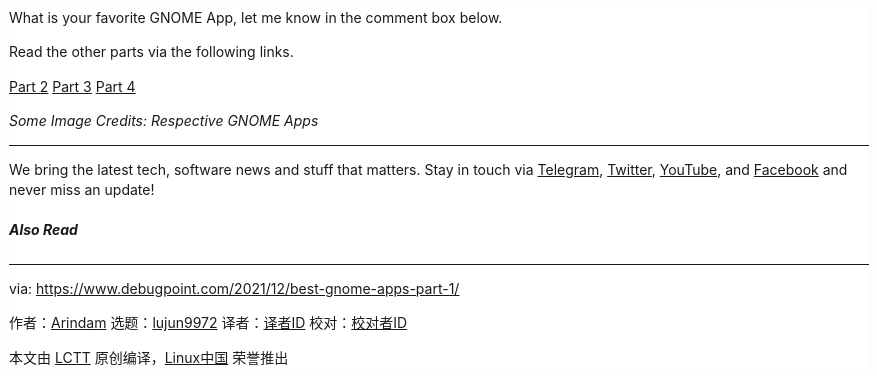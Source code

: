 What is your favorite GNOME App, let me know in the comment box below.

Read the other parts via the following links.

[Part 2][1]
[Part 3][2]
[Part 4][3]

_Some Image Credits: Respective GNOME Apps_

* * *

We bring the latest tech, software news and stuff that matters. Stay in touch via [Telegram][60], [Twitter][61], [YouTube][62], and [Facebook][63] and never miss an update!

##### Also Read

--------------------------------------------------------------------------------

via: https://www.debugpoint.com/2021/12/best-gnome-apps-part-1/

作者：[Arindam][a]
选题：[lujun9972][b]
译者：[译者ID](https://github.com/译者ID)
校对：[校对者ID](https://github.com/校对者ID)

本文由 [LCTT](https://github.com/LCTT/TranslateProject) 原创编译，[Linux中国](https://linux.cn/) 荣誉推出

[a]: https://www.debugpoint.com/author/admin1/
[b]: https://github.com/lujun9972
[1]: https://www.debugpoint.com/2021/12/best-gnome-apps-part-2/
[2]: https://www.debugpoint.com/2022/01/best-gnome-apps-part-3/
[3]: https://www.debugpoint.com/2022/02/best-gnome-apps-part-4/
[4]: tmp.SdvbWYqKsq#geary
[5]: tmp.SdvbWYqKsq#notejot
[6]: tmp.SdvbWYqKsq#hydrapaper
[7]: tmp.SdvbWYqKsq#solanum
[8]: tmp.SdvbWYqKsq#cawbird
[9]: tmp.SdvbWYqKsq#news-flash
[10]: tmp.SdvbWYqKsq#fragments
[11]: tmp.SdvbWYqKsq#metadata-cleaner
[12]: tmp.SdvbWYqKsq#kooha
[13]: tmp.SdvbWYqKsq#metronome
[14]: https://www.debugpoint.com/2019/06/best-email-client-linux-windows/
[15]: https://www.debugpoint.com/wp-content/uploads/2021/12/Geary-Email-Client-for-GNOME.jpg
[16]: https://flatpak.org/setup/
[17]: https://flathub.org/repo/appstream/org.gnome.Geary.flatpakref
[18]: https://wiki.gnome.org/Apps/Geary
[19]: https://gitlab.gnome.org/GNOME/geary
[20]: https://www.debugpoint.com/wp-content/uploads/2021/12/Stupidly-Simple-Note-Taking-App-Notejot.jpg
[21]: https://github.com/lainsce/notejot
[22]: https://www.debugpoint.com/wp-content/uploads/2021/12/Hydrapaper-Wallpaper-for-Multiple-Screens-1024x689.jpg
[23]: https://www.debugpoint.com/2021/01/install-yay-arch/
[24]: https://flathub.org/apps/details/org.gabmus.hydrapaper
[25]: https://hydrapaper.gabmus.org/
[26]: https://gitlab.gnome.org/gabmus/hydrapaper
[27]: https://en.wikipedia.org/wiki/Pomodoro_Technique
[28]: https://www.debugpoint.com/wp-content/uploads/2021/12/Solanum.jpg
[29]: https://dl.flathub.org/repo/appstream/org.gnome.Solanum.flatpakref
[30]: https://apps.gnome.org/app/org.gnome.Solanum/
[31]: https://gitlab.gnome.org/World/Solanum
[32]: https://ibboard.co.uk/cawbird/
[33]: https://corebird.baedert.org/
[34]: https://www.debugpoint.com/wp-content/uploads/2021/12/Cawbird-A-Native-GNOME-App-for-Twitter.jpg
[35]: https://software.opensuse.org//download.html?project=home%3AIBBoard%3Acawbird&package=cawbird
[36]: https://flathub.org/apps/details/uk.co.ibboard.cawbird
[37]: https://snapcraft.io/cawbird
[38]: https://github.com/IBBoard/cawbird
[39]: https://www.debugpoint.com/wp-content/uploads/2021/12/News-Flash-One-of-the-best-GNOME-App-for-Managing-Feeds-1024x618.jpg
[40]: https://flathub.org/apps/details/com.gitlab.newsflash
[41]: https://apps.gnome.org/app/com.gitlab.newsflash/
[42]: https://gitlab.com/news-flash/news_flash_gtk
[43]: https://www.debugpoint.com/wp-content/uploads/2021/12/Fragments-Torrent-Client-for-GNOME-Desktop.jpg
[44]: https://flathub.org/apps/details/de.haeckerfelix.Fragments
[45]: https://apps.gnome.org/app/de.haeckerfelix.Fragments/
[46]: https://gitlab.gnome.org/World/Fragments
[47]: https://www.debugpoint.com/wp-content/uploads/2021/12/Metadata-Cleaner.jpg
[48]: https://flathub.org/apps/details/fr.romainvigier.MetadataCleaner
[49]: https://metadatacleaner.romainvigier.fr/
[50]: https://gitlab.com/rmnvgr/metadata-cleaner/
[51]: https://www.debugpoint.com/wp-content/uploads/2021/12/Kooha-Best-Screen-Recoder-for-GNOME.jpg
[52]: https://flathub.org/apps/details/io.github.seadve.Kooha
[53]: https://apps.gnome.org/app/io.github.seadve.Kooha/
[54]: https://github.com/SeaDve/Kooha
[55]: https://en.wikipedia.org/wiki/Metronome
[56]: https://www.debugpoint.com/wp-content/uploads/2021/12/Metronome-for-GNOME.jpg
[57]: https://flathub.org/apps/details/com.adrienplazas.Metronome
[58]: https://apps.gnome.org/app/com.adrienplazas.Metronome/
[59]: https://gitlab.gnome.org/World/metronome
[60]: https://t.me/debugpoint
[61]: https://twitter.com/DebugPoint
[62]: https://www.youtube.com/c/debugpoint?sub_confirmation=1
[63]: https://facebook.com/DebugPoint


[#]: subject: "10 Best Apps to Improve Your GNOME Experience [Part 1]"
[#]: via: "https://www.debugpoint.com/2021/12/best-gnome-apps-part-1/"
[#]: author: "Arindam https://www.debugpoint.com/author/admin1/"
[#]: collector: "lujun9972"
[#]: translator: " "
[#]: reviewer: " "
[#]: publisher: " "
[#]: url: " "